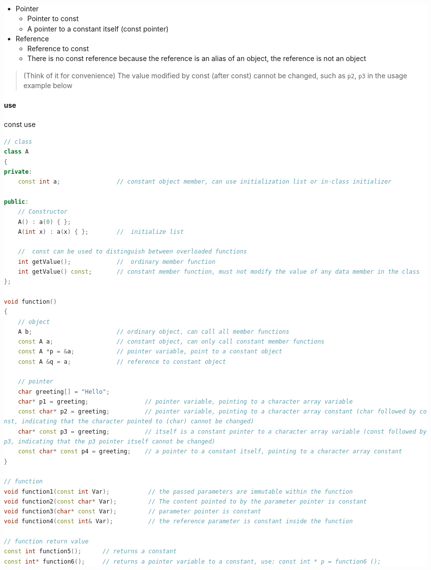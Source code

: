 * Pointer
     * Pointer to const
     * A pointer to a constant itself (const pointer)
* Reference
     * Reference to const
     * There is no const reference because the reference is an alias of an object, the reference is not an object

> (Think of it for convenience) The value modified by const (after const) cannot be changed, such as `p2`, `p3` in the usage example below


#### use

const use

```cpp
// class
class A
{
private:
    const int a;                // constant object member, can use initialization list or in-class initializer

public:
    // Constructor
    A() : a(0) { };
    A(int x) : a(x) { };        //  initialize list

    //  const can be used to distinguish between overloaded functions
    int getValue();             //  ordinary member function
    int getValue() const;       // constant member function, must not modify the value of any data member in the class
};

void function()
{
    // object
    A b;                        // ordinary object, can call all member functions
    const A a;                  // constant object, can only call constant member functions
    const A *p = &a;            // pointer variable, point to a constant object
    const A &q = a;             // reference to constant object

    // pointer
    char greeting[] = "Hello";
    char* p1 = greeting;                // pointer variable, pointing to a character array variable
    const char* p2 = greeting;          // pointer variable, pointing to a character array constant (char followed by const, indicating that the character pointed to (char) cannot be changed)
    char* const p3 = greeting;          // itself is a constant pointer to a character array variable (const followed by p3, indicating that the p3 pointer itself cannot be changed)
    const char* const p4 = greeting;    // a pointer to a constant itself, pointing to a character array constant
}

// function
void function1(const int Var);           // the passed parameters are immutable within the function
void function2(const char* Var);         // The content pointed to by the parameter pointer is constant
void function3(char* const Var);         // parameter pointer is constant
void function4(const int& Var);          // the reference parameter is constant inside the function

// function return value
const int function5();      // returns a constant
const int* function6();     // returns a pointer variable to a constant, use: const int * p = function6 ();
```